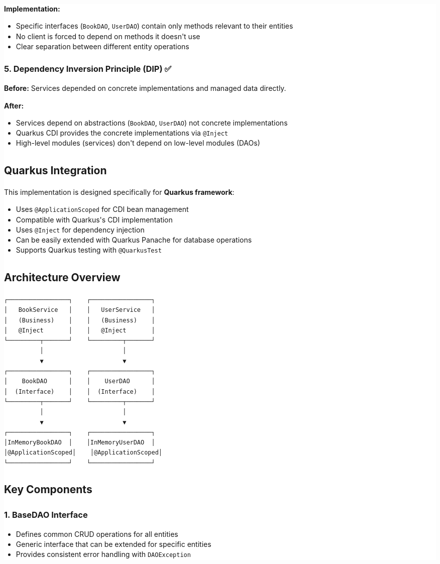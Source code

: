 **Implementation:**

- Specific interfaces (`BookDAO`, `UserDAO`) contain only methods relevant to their entities
- No client is forced to depend on methods it doesn't use
- Clear separation between different entity operations

### 5. Dependency Inversion Principle (DIP) ✅

**Before:** Services depended on concrete implementations and managed data directly.

**After:**

- Services depend on abstractions (`BookDAO`, `UserDAO`) not concrete implementations
- Quarkus CDI provides the concrete implementations via `@Inject`
- High-level modules (services) don't depend on low-level modules (DAOs)

## Quarkus Integration

This implementation is designed specifically for **Quarkus framework**:

- Uses `@ApplicationScoped` for CDI bean management
- Compatible with Quarkus's CDI implementation
- Uses `@Inject` for dependency injection
- Can be easily extended with Quarkus Panache for database operations
- Supports Quarkus testing with `@QuarkusTest`

## Architecture Overview

```
┌─────────────────┐    ┌─────────────────┐
│   BookService   │    │   UserService   │
│   (Business)    │    │   (Business)    │
│   @Inject       │    │   @Inject       │
└─────────┬───────┘    └─────────┬───────┘
          │                      │
          ▼                      ▼
┌─────────────────┐    ┌─────────────────┐
│    BookDAO      │    │    UserDAO      │
│  (Interface)    │    │  (Interface)    │
└─────────┬───────┘    └─────────┬───────┘
          │                      │
          ▼                      ▼
┌─────────────────┐    ┌─────────────────┐
│InMemoryBookDAO  │    │InMemoryUserDAO  │
│@ApplicationScoped│    │@ApplicationScoped│
└─────────────────┘    └─────────────────┘
```

## Key Components

### 1. BaseDAO Interface

- Defines common CRUD operations for all entities
- Generic interface that can be extended for specific entities
- Provides consistent error handling with `DAOException`
